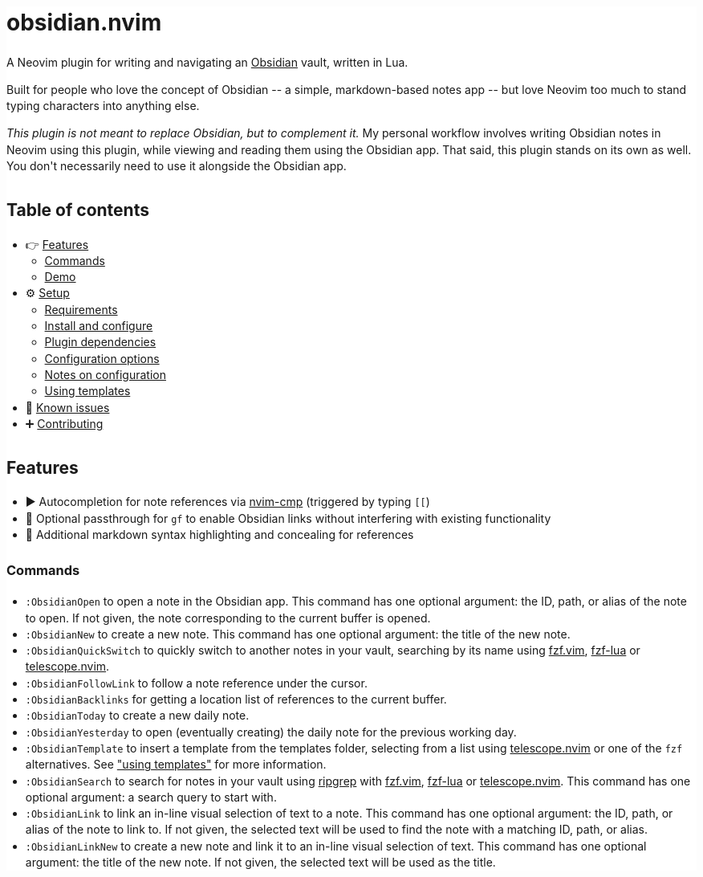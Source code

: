 # obsidian.nvim

A Neovim plugin for writing and navigating an [Obsidian](https://obsidian.md) vault, written in Lua.

Built for people who love the concept of Obsidian -- a simple, markdown-based notes app -- but love Neovim too much to stand typing characters into anything else.

*This plugin is not meant to replace Obsidian, but to complement it.* My personal workflow involves writing Obsidian notes in Neovim using this plugin, while viewing and reading them using the Obsidian app. That said, this plugin stands on its own as well. You don't necessarily need to use it alongside the Obsidian app.

## Table of contents

- 👉 [Features](#features)
  - [Commands](#commands)
  - [Demo](#demo)
- ⚙️ [Setup](#setup)
  - [Requirements](#requirements)
  - [Install and configure](#install-and-configure)
  - [Plugin dependencies](#plugin-dependencies)
  - [Configuration options](#configuration-options)
  - [Notes on configuration](#notes-on-configuration)
  - [Using templates](#using-templates)
- 🐞 [Known issues](#known-issues)
- ➕ [Contributing](#contributing)


## Features

- ▶️ Autocompletion for note references via [nvim-cmp](https://github.com/hrsh7th/nvim-cmp) (triggered by typing `[[`)
- 🏃 Optional passthrough for `gf` to enable Obsidian links without interfering with existing functionality
- 💅 Additional markdown syntax highlighting and concealing for references

### Commands

- `:ObsidianOpen` to open a note in the Obsidian app.
  This command has one optional argument: the ID, path, or alias of the note to open. If not given, the note corresponding to the current buffer is opened.
- `:ObsidianNew` to create a new note.
  This command has one optional argument: the title of the new note.
- `:ObsidianQuickSwitch` to quickly switch to another notes in your vault, searching by its name using [fzf.vim](https://github.com/junegunn/fzf.vim), [fzf-lua](https://github.com/ibhagwan/fzf-lua) or [telescope.nvim](https://github.com/nvim-telescope/telescope.nvim).
- `:ObsidianFollowLink` to follow a note reference under the cursor.
- `:ObsidianBacklinks` for getting a location list of references to the current buffer.
- `:ObsidianToday` to create a new daily note.
- `:ObsidianYesterday` to open (eventually creating) the daily note for the previous working day.
- `:ObsidianTemplate` to insert a template from the templates folder, selecting from a list using [telescope.nvim](https://github.com/nvim-telescope/telescope.nvim) or one of the `fzf` alternatives.
  See ["using templates"](#using-templates) for more information.
- `:ObsidianSearch` to search for notes in your vault using [ripgrep](https://github.com/BurntSushi/ripgrep) with [fzf.vim](https://github.com/junegunn/fzf.vim), [fzf-lua](https://github.com/ibhagwan/fzf-lua) or [telescope.nvim](https://github.com/nvim-telescope/telescope.nvim). 
  This command has one optional argument: a search query to start with.
- `:ObsidianLink` to link an in-line visual selection of text to a note.
  This command has one optional argument: the ID, path, or alias of the note to link to. If not given, the selected text will be used to find the note with a matching ID, path, or alias.
- `:ObsidianLinkNew` to create a new note and link it to an in-line visual selection of text.
  This command has one optional argument: the title of the new note. If not given, the selected text will be used as the title.
